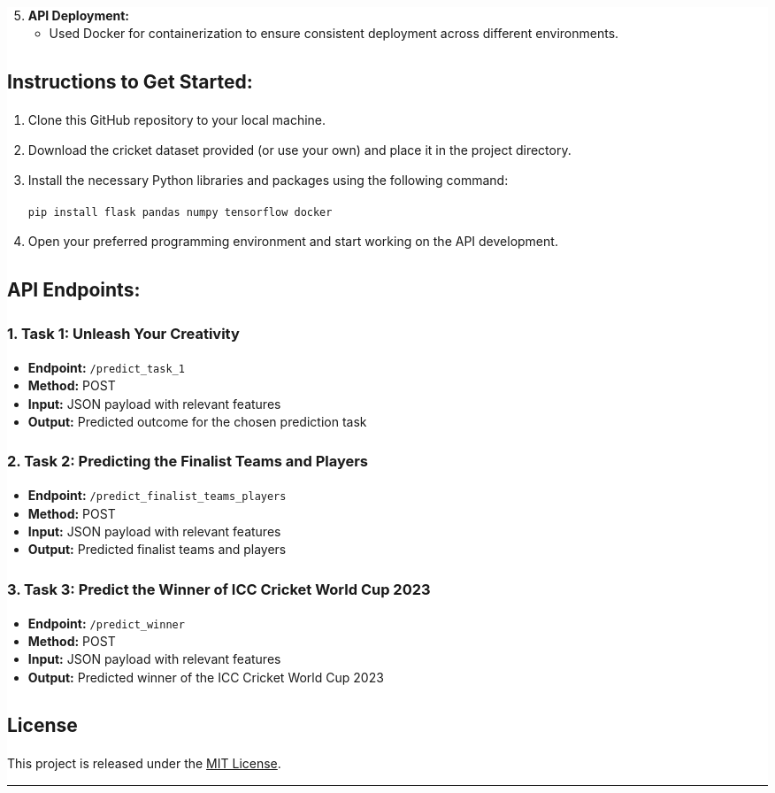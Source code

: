 5. **API Deployment:**
   - Used Docker for containerization to ensure consistent deployment across different environments.

## Instructions to Get Started:

1. Clone this GitHub repository to your local machine.
2. Download the cricket dataset provided (or use your own) and place it in the project directory.
3. Install the necessary Python libraries and packages using the following command:

    ```bash
    pip install flask pandas numpy tensorflow docker
    ```

4. Open your preferred programming environment and start working on the API development.

## API Endpoints:

### 1. Task 1: Unleash Your Creativity
- **Endpoint:** `/predict_task_1`
- **Method:** POST
- **Input:** JSON payload with relevant features
- **Output:** Predicted outcome for the chosen prediction task

### 2. Task 2: Predicting the Finalist Teams and Players
- **Endpoint:** `/predict_finalist_teams_players`
- **Method:** POST
- **Input:** JSON payload with relevant features
- **Output:** Predicted finalist teams and players

### 3. Task 3: Predict the Winner of ICC Cricket World Cup 2023
- **Endpoint:** `/predict_winner`
- **Method:** POST
- **Input:** JSON payload with relevant features
- **Output:** Predicted winner of the ICC Cricket World Cup 2023

## License

This project is released under the [MIT License](LICENSE.md).

---
